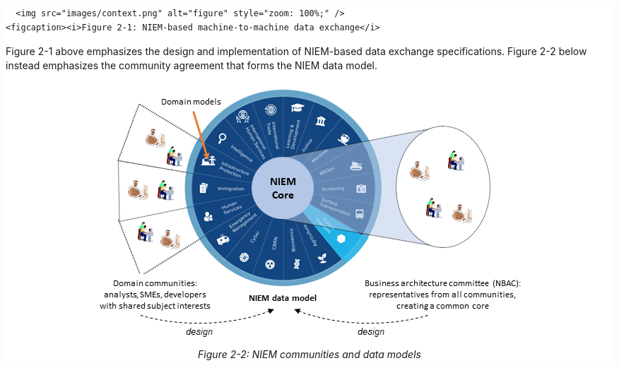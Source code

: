       <img src="images/context.png" alt="figure" style="zoom: 100%;" />
    <figcaption><i>Figure 2-1: NIEM-based machine-to-machine data exchange</i>
  </figure>
</center>

Figure 2-1 above emphasizes the design and implementation of NIEM-based data exchange specifications. Figure 2-2 below instead emphasizes the community agreement that forms the NIEM data model.

<center>
  <figure class="image">
    <a name="fig2-2"/></a>
    <img src="images/community.png" alt="figure" style="zoom:100%"/>
    <figcaption><i>Figure 2-2: NIEM communities and data models</i></figcaption>
  </figure>
</center>
